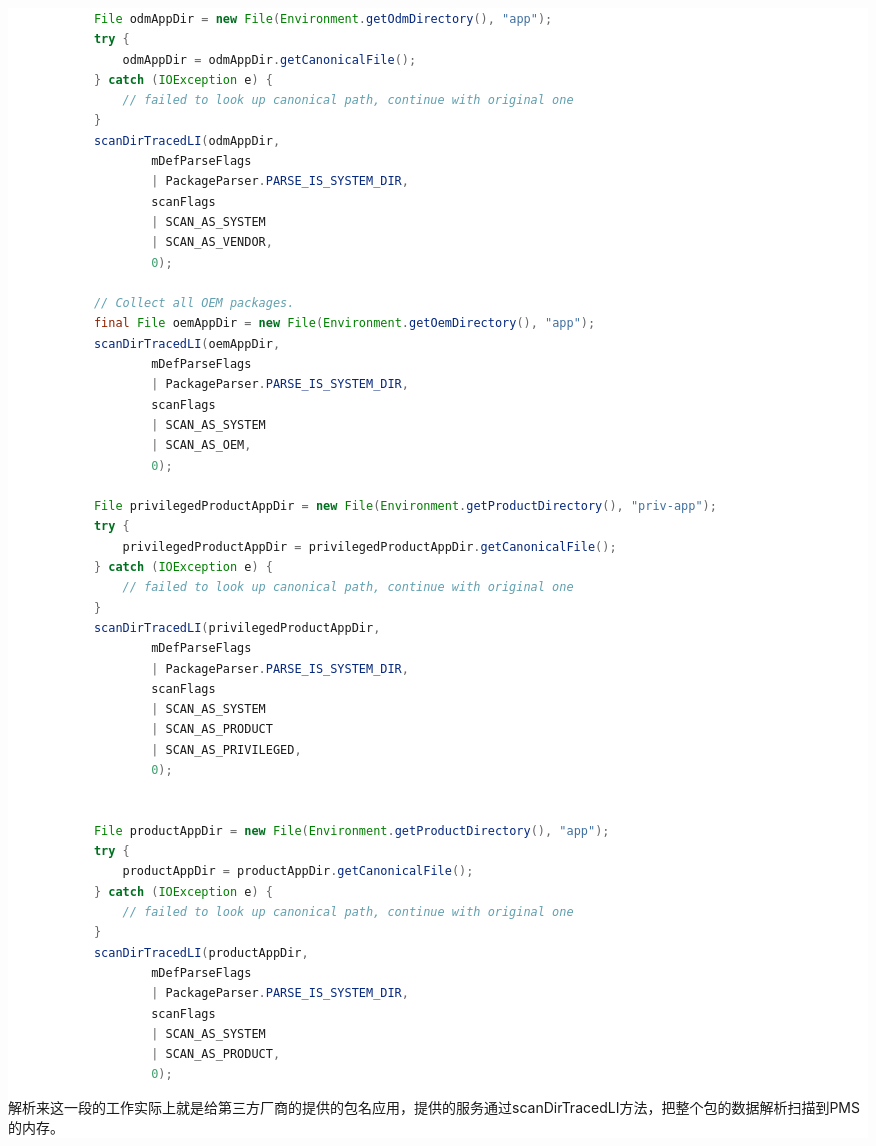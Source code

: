 ```java
            File odmAppDir = new File(Environment.getOdmDirectory(), "app");
            try {
                odmAppDir = odmAppDir.getCanonicalFile();
            } catch (IOException e) {
                // failed to look up canonical path, continue with original one
            }
            scanDirTracedLI(odmAppDir,
                    mDefParseFlags
                    | PackageParser.PARSE_IS_SYSTEM_DIR,
                    scanFlags
                    | SCAN_AS_SYSTEM
                    | SCAN_AS_VENDOR,
                    0);

            // Collect all OEM packages.
            final File oemAppDir = new File(Environment.getOemDirectory(), "app");
            scanDirTracedLI(oemAppDir,
                    mDefParseFlags
                    | PackageParser.PARSE_IS_SYSTEM_DIR,
                    scanFlags
                    | SCAN_AS_SYSTEM
                    | SCAN_AS_OEM,
                    0);

            File privilegedProductAppDir = new File(Environment.getProductDirectory(), "priv-app");
            try {
                privilegedProductAppDir = privilegedProductAppDir.getCanonicalFile();
            } catch (IOException e) {
                // failed to look up canonical path, continue with original one
            }
            scanDirTracedLI(privilegedProductAppDir,
                    mDefParseFlags
                    | PackageParser.PARSE_IS_SYSTEM_DIR,
                    scanFlags
                    | SCAN_AS_SYSTEM
                    | SCAN_AS_PRODUCT
                    | SCAN_AS_PRIVILEGED,
                    0);


            File productAppDir = new File(Environment.getProductDirectory(), "app");
            try {
                productAppDir = productAppDir.getCanonicalFile();
            } catch (IOException e) {
                // failed to look up canonical path, continue with original one
            }
            scanDirTracedLI(productAppDir,
                    mDefParseFlags
                    | PackageParser.PARSE_IS_SYSTEM_DIR,
                    scanFlags
                    | SCAN_AS_SYSTEM
                    | SCAN_AS_PRODUCT,
                    0);
```
解析来这一段的工作实际上就是给第三方厂商的提供的包名应用，提供的服务通过scanDirTracedLI方法，把整个包的数据解析扫描到PMS的内存。
